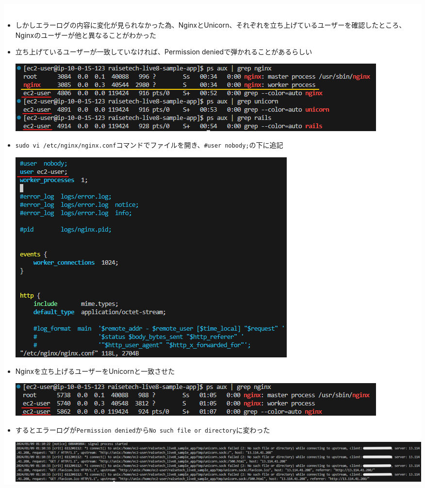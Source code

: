 <br>

- しかしエラーログの内容に変化が見られなかった為、NginxとUnicorn、それぞれを立ち上げているユーザーを確認したところ、Nginxのユーザーが他と異なることがわかった
- 立ち上げているユーザーが一致していなければ、Permission deniedで弾かれることがあるらしい

  ![Alt text](images-lecture05/usr_chack.png)

- `sudo vi /etc/nginx/nginx.conf`コマンドでファイルを開き、`#user nobody;`の下に追記

  ![Alt text](images-lecture05/nginx.conf.png)

- Nginxを立ち上げるユーザーをUnicornと一致させた

  ![Alt text](images-lecture05/usr_nginx.png)

- するとエラーログが`Permission denied`から`No such file or directory`に変わった

  ![Alt text](images-lecture05/No_such_file_or_directory.png)

